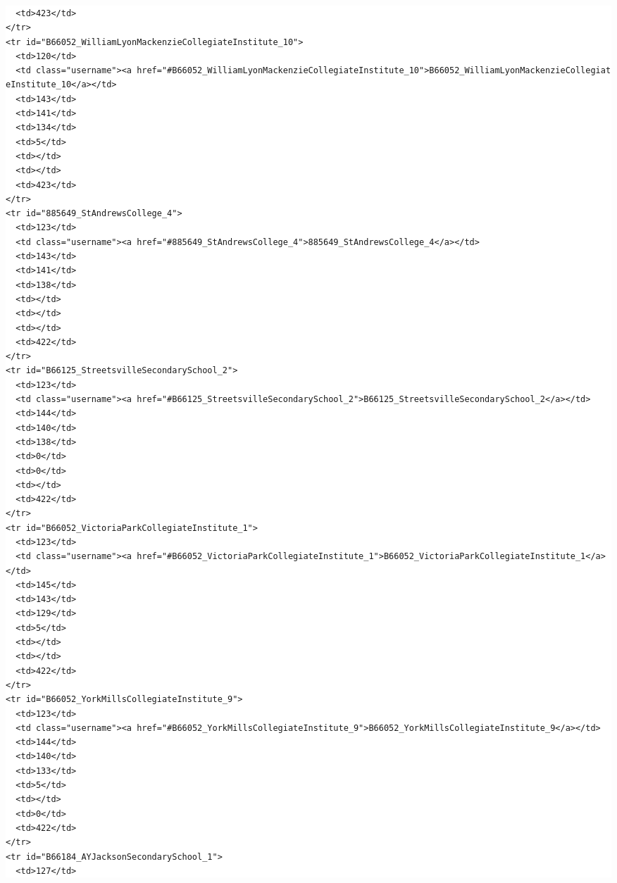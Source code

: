      <td>423</td>
    </tr>
    <tr id="B66052_WilliamLyonMackenzieCollegiateInstitute_10">
      <td>120</td>
      <td class="username"><a href="#B66052_WilliamLyonMackenzieCollegiateInstitute_10">B66052_WilliamLyonMackenzieCollegiateInstitute_10</a></td>
      <td>143</td>
      <td>141</td>
      <td>134</td>
      <td>5</td>
      <td></td>
      <td></td>
      <td>423</td>
    </tr>
    <tr id="885649_StAndrewsCollege_4">
      <td>123</td>
      <td class="username"><a href="#885649_StAndrewsCollege_4">885649_StAndrewsCollege_4</a></td>
      <td>143</td>
      <td>141</td>
      <td>138</td>
      <td></td>
      <td></td>
      <td></td>
      <td>422</td>
    </tr>
    <tr id="B66125_StreetsvilleSecondarySchool_2">
      <td>123</td>
      <td class="username"><a href="#B66125_StreetsvilleSecondarySchool_2">B66125_StreetsvilleSecondarySchool_2</a></td>
      <td>144</td>
      <td>140</td>
      <td>138</td>
      <td>0</td>
      <td>0</td>
      <td></td>
      <td>422</td>
    </tr>
    <tr id="B66052_VictoriaParkCollegiateInstitute_1">
      <td>123</td>
      <td class="username"><a href="#B66052_VictoriaParkCollegiateInstitute_1">B66052_VictoriaParkCollegiateInstitute_1</a></td>
      <td>145</td>
      <td>143</td>
      <td>129</td>
      <td>5</td>
      <td></td>
      <td></td>
      <td>422</td>
    </tr>
    <tr id="B66052_YorkMillsCollegiateInstitute_9">
      <td>123</td>
      <td class="username"><a href="#B66052_YorkMillsCollegiateInstitute_9">B66052_YorkMillsCollegiateInstitute_9</a></td>
      <td>144</td>
      <td>140</td>
      <td>133</td>
      <td>5</td>
      <td></td>
      <td>0</td>
      <td>422</td>
    </tr>
    <tr id="B66184_AYJacksonSecondarySchool_1">
      <td>127</td>